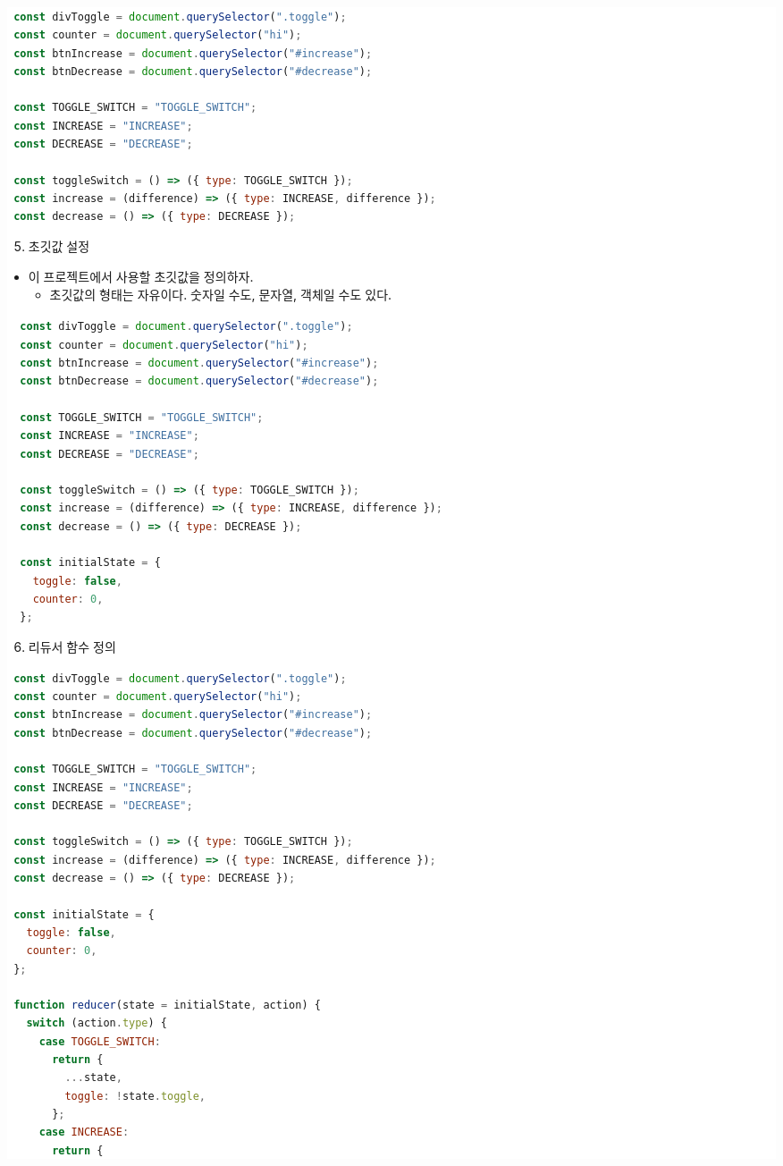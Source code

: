  ``` javascript
  const divToggle = document.querySelector(".toggle");
  const counter = document.querySelector("hi");
  const btnIncrease = document.querySelector("#increase");
  const btnDecrease = document.querySelector("#decrease");

  const TOGGLE_SWITCH = "TOGGLE_SWITCH";
  const INCREASE = "INCREASE";
  const DECREASE = "DECREASE";

  const toggleSwitch = () => ({ type: TOGGLE_SWITCH });
  const increase = (difference) => ({ type: INCREASE, difference });
  const decrease = () => ({ type: DECREASE });
 ```
 5. 초깃값 설정
 - 이 프로젝트에서 사용할 초깃값을 정의하자.
   - 초깃값의 형태는 자유이다. 숫자일 수도, 문자열, 객체일 수도 있다.
``` javascript
  const divToggle = document.querySelector(".toggle");
  const counter = document.querySelector("hi");
  const btnIncrease = document.querySelector("#increase");
  const btnDecrease = document.querySelector("#decrease");

  const TOGGLE_SWITCH = "TOGGLE_SWITCH";
  const INCREASE = "INCREASE";
  const DECREASE = "DECREASE";

  const toggleSwitch = () => ({ type: TOGGLE_SWITCH });
  const increase = (difference) => ({ type: INCREASE, difference });
  const decrease = () => ({ type: DECREASE });

  const initialState = {
    toggle: false,
    counter: 0,
  };
```
 6. 리듀서 함수 정의
 ``` javascript
  const divToggle = document.querySelector(".toggle");
  const counter = document.querySelector("hi");
  const btnIncrease = document.querySelector("#increase");
  const btnDecrease = document.querySelector("#decrease");

  const TOGGLE_SWITCH = "TOGGLE_SWITCH";
  const INCREASE = "INCREASE";
  const DECREASE = "DECREASE";

  const toggleSwitch = () => ({ type: TOGGLE_SWITCH });
  const increase = (difference) => ({ type: INCREASE, difference });
  const decrease = () => ({ type: DECREASE });

  const initialState = {
    toggle: false,
    counter: 0,
  };

  function reducer(state = initialState, action) {
    switch (action.type) {
      case TOGGLE_SWITCH:
        return {
          ...state,
          toggle: !state.toggle,
        };
      case INCREASE:
        return {
 ```